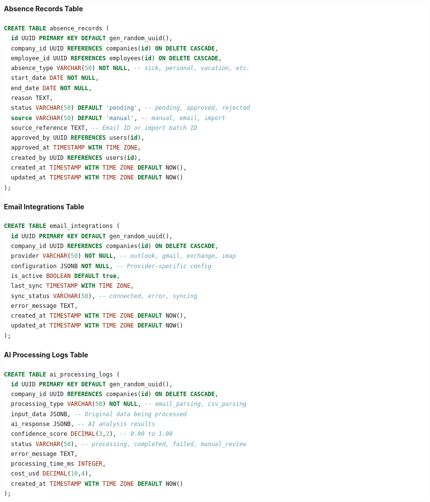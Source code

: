 #### Absence Records Table
```sql
CREATE TABLE absence_records (
  id UUID PRIMARY KEY DEFAULT gen_random_uuid(),
  company_id UUID REFERENCES companies(id) ON DELETE CASCADE,
  employee_id UUID REFERENCES employees(id) ON DELETE CASCADE,
  absence_type VARCHAR(50) NOT NULL, -- sick, personal, vacation, etc.
  start_date DATE NOT NULL,
  end_date DATE NOT NULL,
  reason TEXT,
  status VARCHAR(50) DEFAULT 'pending', -- pending, approved, rejected
  source VARCHAR(50) DEFAULT 'manual', -- manual, email, import
  source_reference TEXT, -- Email ID or import batch ID
  approved_by UUID REFERENCES users(id),
  approved_at TIMESTAMP WITH TIME ZONE,
  created_by UUID REFERENCES users(id),
  created_at TIMESTAMP WITH TIME ZONE DEFAULT NOW(),
  updated_at TIMESTAMP WITH TIME ZONE DEFAULT NOW()
);
```

#### Email Integrations Table
```sql
CREATE TABLE email_integrations (
  id UUID PRIMARY KEY DEFAULT gen_random_uuid(),
  company_id UUID REFERENCES companies(id) ON DELETE CASCADE,
  provider VARCHAR(50) NOT NULL, -- outlook, gmail, exchange, imap
  configuration JSONB NOT NULL, -- Provider-specific config
  is_active BOOLEAN DEFAULT true,
  last_sync TIMESTAMP WITH TIME ZONE,
  sync_status VARCHAR(50), -- connected, error, syncing
  error_message TEXT,
  created_at TIMESTAMP WITH TIME ZONE DEFAULT NOW(),
  updated_at TIMESTAMP WITH TIME ZONE DEFAULT NOW()
);
```

#### AI Processing Logs Table
```sql
CREATE TABLE ai_processing_logs (
  id UUID PRIMARY KEY DEFAULT gen_random_uuid(),
  company_id UUID REFERENCES companies(id) ON DELETE CASCADE,
  processing_type VARCHAR(50) NOT NULL, -- email_parsing, csv_parsing
  input_data JSONB, -- Original data being processed
  ai_response JSONB, -- AI analysis results
  confidence_score DECIMAL(3,2), -- 0.00 to 1.00
  status VARCHAR(50), -- processing, completed, failed, manual_review
  error_message TEXT,
  processing_time_ms INTEGER,
  cost_usd DECIMAL(10,4),
  created_at TIMESTAMP WITH TIME ZONE DEFAULT NOW()
);
```
